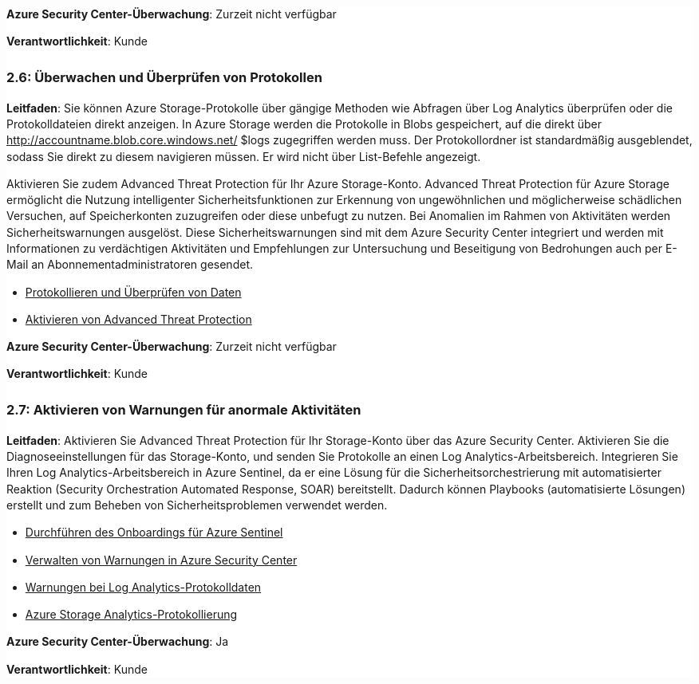 **Azure Security Center-Überwachung**: Zurzeit nicht verfügbar

**Verantwortlichkeit**: Kunde

### <a name="26-monitor-and-review-logs"></a>2.6: Überwachen und Überprüfen von Protokollen

**Leitfaden**: Sie können Azure Storage-Protokolle über gängige Methoden wie Abfragen über Log Analytics überprüfen oder die Protokolldateien direkt anzeigen. In Azure Storage werden die Protokolle in Blobs gespeichert, auf die direkt über http://accountname.blob.core.windows.net/ $logs zugegriffen werden muss. Der Protokollordner ist standardmäßig ausgeblendet, sodass Sie direkt zu diesem navigieren müssen. Er wird nicht über List-Befehle angezeigt. 

Aktivieren Sie zudem Advanced Threat Protection für Ihr Azure Storage-Konto. Advanced Threat Protection für Azure Storage ermöglicht die Nutzung intelligenter Sicherheitsfunktionen zur Erkennung von ungewöhnlichen und möglicherweise schädlichen Versuchen, auf Speicherkonten zuzugreifen oder diese unbefugt zu nutzen. Bei Anomalien im Rahmen von Aktivitäten werden Sicherheitswarnungen ausgelöst. Diese Sicherheitswarnungen sind mit dem Azure Security Center integriert und werden mit Informationen zu verdächtigen Aktivitäten und Empfehlungen zur Untersuchung und Beseitigung von Bedrohungen auch per E-Mail an Abonnementadministratoren gesendet. 

- [Protokollieren und Überprüfen von Daten](https://docs.microsoft.com/azure/storage/common/storage-analytics-logging#how-logs-are-stored)

- [Aktivieren von Advanced Threat Protection](https://docs.microsoft.com/azure/storage/common/storage-advanced-threat-protection?tabs=azure-portal)

**Azure Security Center-Überwachung**: Zurzeit nicht verfügbar

**Verantwortlichkeit**: Kunde

### <a name="27-enable-alerts-for-anomalous-activity"></a>2.7: Aktivieren von Warnungen für anormale Aktivitäten

**Leitfaden**: Aktivieren Sie Advanced Threat Protection für Ihr Storage-Konto über das Azure Security Center. Aktivieren Sie die Diagnoseeinstellungen für das Storage-Konto, und senden Sie Protokolle an einen Log Analytics-Arbeitsbereich. Integrieren Sie Ihren Log Analytics-Arbeitsbereich in Azure Sentinel, da er eine Lösung für die Sicherheitsorchestrierung mit automatisierter Reaktion (Security Orchestration Automated Response, SOAR) bereitstellt. Dadurch können Playbooks (automatisierte Lösungen) erstellt und zum Beheben von Sicherheitsproblemen verwendet werden. 

- [Durchführen des Onboardings für Azure Sentinel](https://docs.microsoft.com/azure/sentinel/quickstart-onboard)

- [Verwalten von Warnungen in Azure Security Center](https://docs.microsoft.com/azure/security-center/security-center-managing-and-responding-alerts)

- [Warnungen bei Log Analytics-Protokolldaten](https://docs.microsoft.com/azure/azure-monitor/learn/tutorial-response)

- [Azure Storage Analytics-Protokollierung](https://docs.microsoft.com/azure/storage/common/storage-analytics-logging)

**Azure Security Center-Überwachung**: Ja

**Verantwortlichkeit**: Kunde
